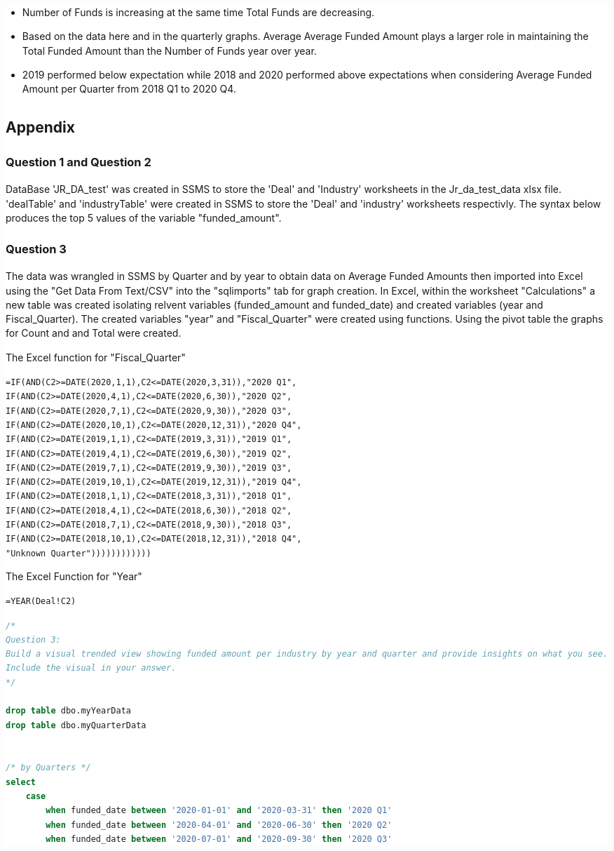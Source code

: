 * Number of Funds is increasing at the same time Total Funds are decreasing.

* Based on the data here and in the quarterly graphs. Average Average Funded Amount plays a larger role in maintaining the Total Funded Amount than the Number of Funds year over year.

* 2019 performed below expectation while 2018 and 2020 performed above expectations when considering Average Funded Amount per Quarter from 2018 Q1 to 2020 Q4.



## Appendix 

### Question 1 and Question 2
DataBase 'JR_DA_test' was created in SSMS to store the 'Deal' and 'Industry' worksheets in the Jr_da_test_data xlsx file.
'dealTable' and 'industryTable' were created in SSMS to store the 'Deal' and 'industry' worksheets respectivly. The syntax below produces the top 5 values of the variable "funded_amount".


### Question 3
The data was wrangled in SSMS by Quarter and by year to obtain data on Average Funded Amounts then imported into Excel using the "Get Data From Text/CSV" into the "sqlimports" tab for graph creation. 
In Excel, within the worksheet "Calculations" a new table was created isolating relvent variables (funded_amount and funded_date) and created variables (year and Fiscal_Quarter). 
The created variables "year" and "Fiscal_Quarter" were created using functions. 
Using the pivot table the graphs for Count and and Total were created.

The Excel function for "Fiscal_Quarter"
```Excel
=IF(AND(C2>=DATE(2020,1,1),C2<=DATE(2020,3,31)),"2020 Q1",
IF(AND(C2>=DATE(2020,4,1),C2<=DATE(2020,6,30)),"2020 Q2",
IF(AND(C2>=DATE(2020,7,1),C2<=DATE(2020,9,30)),"2020 Q3",
IF(AND(C2>=DATE(2020,10,1),C2<=DATE(2020,12,31)),"2020 Q4",
IF(AND(C2>=DATE(2019,1,1),C2<=DATE(2019,3,31)),"2019 Q1",
IF(AND(C2>=DATE(2019,4,1),C2<=DATE(2019,6,30)),"2019 Q2",
IF(AND(C2>=DATE(2019,7,1),C2<=DATE(2019,9,30)),"2019 Q3",
IF(AND(C2>=DATE(2019,10,1),C2<=DATE(2019,12,31)),"2019 Q4",
IF(AND(C2>=DATE(2018,1,1),C2<=DATE(2018,3,31)),"2018 Q1",
IF(AND(C2>=DATE(2018,4,1),C2<=DATE(2018,6,30)),"2018 Q2",
IF(AND(C2>=DATE(2018,7,1),C2<=DATE(2018,9,30)),"2018 Q3",
IF(AND(C2>=DATE(2018,10,1),C2<=DATE(2018,12,31)),"2018 Q4",
"Unknown Quarter"))))))))))))
```

The Excel Function for "Year"
```Excel
=YEAR(Deal!C2)
```


```SQL
/*
Question 3: 
Build a visual trended view showing funded amount per industry by year and quarter and provide insights on what you see. Include the visual in your answer.
*/

drop table dbo.myYearData
drop table dbo.myQuarterData


/* by Quarters */
select
	case
		when funded_date between '2020-01-01' and '2020-03-31' then '2020 Q1' 
		when funded_date between '2020-04-01' and '2020-06-30' then '2020 Q2' 
		when funded_date between '2020-07-01' and '2020-09-30' then '2020 Q3'
```